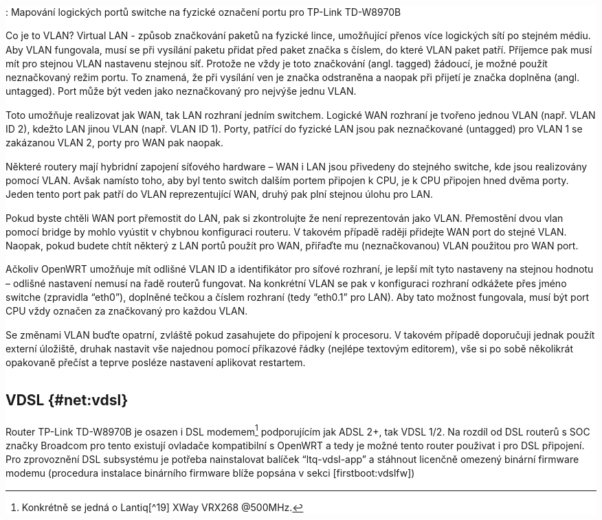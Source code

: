   : Mapování logických portů switche na fyzické označení portu pro
  TP-Link TD-W8970B

Co je to VLAN? Virtual LAN - způsob značkování paketů
na fyzické lince, umožňující přenos více logických sítí po stejném
médiu. Aby VLAN fungovala, musí se při vysílání paketu
přidat před paket značka s číslem, do které VLAN paket
patří. Příjemce pak musí mít pro stejnou VLAN nastavenu
stejnou síť. Protože ne vždy je toto značkování (angl. tagged) žádoucí,
je možné použít neznačkovaný režim portu. To znamená, že při vysílání
ven je značka odstraněna a naopak při přijetí je značka doplněna (angl.
untagged). Port může být veden jako neznačkovaný pro nejvýše jednu VLAN.

Toto umožňuje realizovat jak WAN, tak LAN rozhraní jedním switchem.
Logické WAN rozhraní je tvořeno jednou
VLAN (např. VLAN ID 2), kdežto LAN jinou
VLAN (např. VLAN ID 1). Porty, patřící do fyzické LAN jsou
pak neznačkované (untagged) pro VLAN 1 se zakázanou
VLAN 2, porty pro WAN pak naopak.

Některé routery mají hybridní zapojení síťového hardware –
WAN i LAN jsou přivedeny do stejného
switche, kde jsou realizovány pomocí VLAN. Avšak
namísto toho, aby byl tento switch dalším portem připojen k CPU, je k
CPU připojen hned dvěma porty. Jeden tento port pak patří do
VLAN reprezentující WAN, druhý pak plní
stejnou úlohu pro LAN.

Pokud byste chtěli WAN port přemostit do
LAN, pak si zkontrolujte že není reprezentován jako
VLAN. Přemostění dvou vlan pomocí bridge by mohlo vyústit v
chybnou konfiguraci routeru. V takovém případě raději přidejte
WAN port do stejné VLAN. Naopak, pokud
budete chtít některý z LAN portů použít pro WAN, přiřaďte mu
(neznačkovanou) VLAN použitou pro WAN port.

Ačkoliv OpenWRT umožňuje mít odlišné VLAN ID a
identifikátor pro síťové rozhraní, je lepší mít tyto nastaveny na
stejnou hodnotu – odlišné nastavení nemusí na řadě routerů fungovat. Na
konkrétní VLAN se pak v konfiguraci rozhraní odkážete
přes jméno switche (zpravidla “eth0”), doplněné tečkou a číslem rozhraní
(tedy “eth0.1” pro LAN). Aby tato možnost fungovala, musí být port CPU
vždy označen za značkovaný pro každou VLAN.

Se změnami VLAN buďte opatrní, zvláště pokud zasahujete do připojení k
procesoru. V takovém případě doporučuji jednak použít externí úložiště,
druhak nastavit vše najednou pomocí příkazové řádky (nejlépe textovým
editorem), vše si po sobě několikrát opakovaně přečíst a teprve posléze
nastavení aplikovat restartem.

VDSL {#net:vdsl}
----

Router TP-Link TD-W8970B je osazen i DSL modemem[^13] podporujícím jak
ADSL 2+, tak VDSL 1/2. Na rozdíl od
DSL routerů s SOC značky Broadcom pro tento existují
ovladače kompatibilní s OpenWRT a tedy je možné tento
router použivat i pro DSL připojení. Pro zprovoznění DSL subsystému je
potřeba nainstalovat balíček “ltq-vdsl-app” a stáhnout licenčně omezený
binární firmware modemu (procedura instalace binárního firmware blíže
popsána v sekci \[firstboot:vdslfw\])


[//]: # (Zjednodušený návod k OpenWRT pro TP-Link TD-W8970B rev. 1.0)
[^1]: Viz např.
[^2]: <http://www.root.cz/clanky/miliony-zarizeni-sdili-privatni-klice-k-https-a-ssh/>
[^3]: OpenWRT ve verzi trunk už Telnet nepodporuje.
[^4]: <http://www.slunecnice.cz/sw/putty-cz/>
[^5]: `telnet 192.168.1.1`
[^6]: <https://www.telekom.de/hilfe/downloads/firmware-speedport-w921v-1.40.000.bin>
[^7]: Je možné, že soubor bude na webu vystaven v jiné verzi – pak je
[^8]: Na Linuxu použijte příkaz
[^9]: <http://www.slunecnice.cz/sw/putty-cz/>
[^10]: `ssh root@192.168.1.1`
[^11]: OpenWRT 15.05.1 předpokládá starší, již
[^12]: Pomocí jména fyzického rozhraní “@jmenorozhrani” nastavujete
[^13]: Konkrétně se jedná o Lantiq[^19] XWay VRX268 @500MHz.
[^14]: Slovo zpravidla zde stojí oprávněně. Kupříkladu pro TP-Link
[^15]: <https://sourceforge.net/projects/win32diskimager/>
[^16]: <https://sourceforge.net/projects/gparted/>, Dodáván i formou
[^17]: <https://wiki.openwrt.org/doc/howto/extroot>
[^18]: V modemu Zyxel VMG1312 B30B, na němž jsem svá nastavení zakládal,